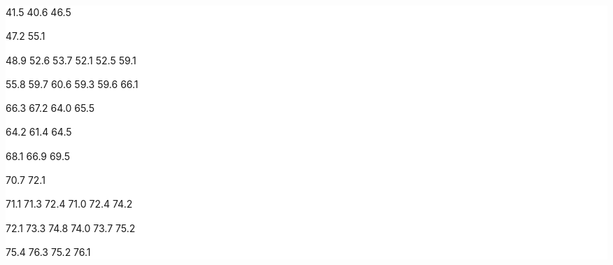 41.5
40.6
46.5

47.2
55.1

48.9
52.6
53.7
52.1
52.5
59.1

55.8
59.7
60.6
59.3
59.6
66.1

66.3
67.2
64.0
65.5

64.2
61.4
64.5

68.1
66.9
69.5

70.7
72.1

71.1
71.3
72.4
71.0
72.4
74.2

72.1
73.3
74.8
74.0
73.7
75.2

75.4
76.3
75.2
76.1
